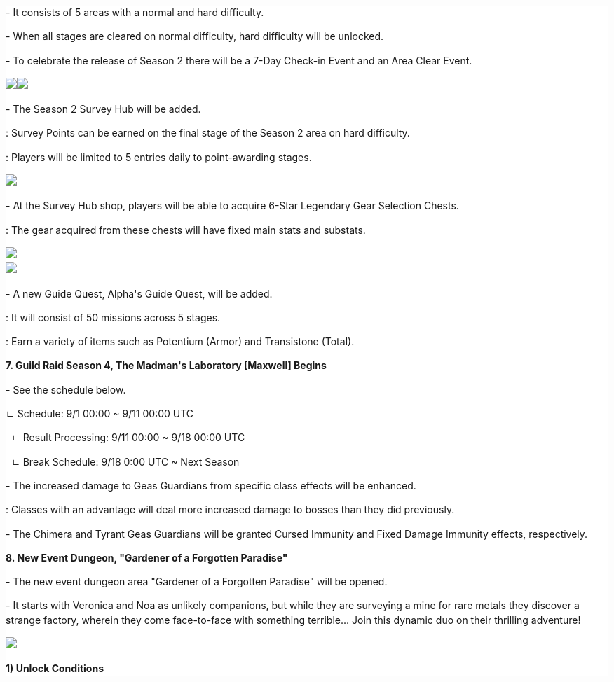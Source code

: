 \- It consists of 5 areas with a normal and hard difficulty. 

\- When all stages are cleared on normal difficulty, hard difficulty will be unlocked. 

\- To celebrate the release of Season 2 there will be a 7-Day Check-in Event and an Area Clear Event.

![](/images/news/legacy/patchnotes/2023-08-28-8-29-tue-update-notice/0c17d685184c4f30bea8a8d8675d1276.webp)![](/images/news/legacy/patchnotes/2023-08-28-8-29-tue-update-notice/0f454b50d4374ae28a067006a2d65ffe.webp)  

\- The Season 2 Survey Hub will be added.

: Survey Points can be earned on the final stage of the Season 2 area on hard difficulty. 

: Players will be limited to 5 entries daily to point-awarding stages.

![](/images/news/legacy/patchnotes/2023-08-28-8-29-tue-update-notice/4a212f47ec6a4fadb526d6b613d44b89.webp)  

\- At the Survey Hub shop, players will be able to acquire 6-Star Legendary Gear Selection Chests. 

: The gear acquired from these chests will have fixed main stats and substats. 

![](/images/news/legacy/patchnotes/2023-08-28-8-29-tue-update-notice/0b4186fcf41c44fbb3e2e7e9af7bc230.webp)  
![](/images/news/legacy/patchnotes/2023-08-28-8-29-tue-update-notice/5fad2903b01a49b083a39b12ce1d2720.webp)  
  

\- A new Guide Quest, Alpha's Guide Quest, will be added. 

: It will consist of 50 missions across 5 stages. 

: Earn a variety of items such as Potentium (Armor) and Transistone (Total).

**7\. Guild Raid Season 4, The Madman's Laboratory \[Maxwell\] Begins** 

\- See the schedule below. 

ㄴ Schedule: 9/1 00:00 ~ 9/11 00:00 UTC 

  ㄴ Result Processing: 9/11 00:00 ~ 9/18 00:00 UTC 

  ㄴ Break Schedule: 9/18 0:00 UTC ~ Next Season 

\- The increased damage to Geas Guardians from specific class effects will be enhanced.  

: Classes with an advantage will deal more increased damage to bosses than they did previously.              

\- The Chimera and Tyrant Geas Guardians will be granted Cursed Immunity and Fixed Damage Immunity effects, respectively. 

**8\. New Event Dungeon, "Gardener of a Forgotten Paradise"**  

\- The new event dungeon area "Gardener of a Forgotten Paradise" will be opened. 

\- It starts with Veronica and Noa as unlikely companions, but while they are surveying a mine for rare metals they discover a strange factory, wherein they come face-to-face with something terrible... Join this dynamic duo on their thrilling adventure! 

![](/images/news/legacy/patchnotes/2023-08-28-8-29-tue-update-notice/3c200373cd474f71a012df120356d7cc.webp)  
  

**1) Unlock Conditions** 
